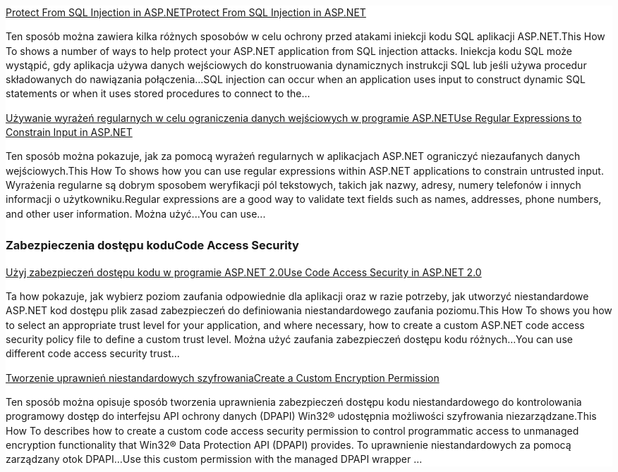 [<span data-ttu-id="1b50e-198">Protect From SQL Injection in ASP.NET</span><span class="sxs-lookup"><span data-stu-id="1b50e-198">Protect From SQL Injection in ASP.NET</span></span>](https://msdn.microsoft.com/library/ms998271.aspx)

<span data-ttu-id="1b50e-199">Ten sposób można zawiera kilka różnych sposobów w celu ochrony przed atakami iniekcji kodu SQL aplikacji ASP.NET.</span><span class="sxs-lookup"><span data-stu-id="1b50e-199">This How To shows a number of ways to help protect your ASP.NET application from SQL injection attacks.</span></span> <span data-ttu-id="1b50e-200">Iniekcja kodu SQL może wystąpić, gdy aplikacja używa danych wejściowych do konstruowania dynamicznych instrukcji SQL lub jeśli używa procedur składowanych do nawiązania połączenia...</span><span class="sxs-lookup"><span data-stu-id="1b50e-200">SQL injection can occur when an application uses input to construct dynamic SQL statements or when it uses stored procedures to connect to the...</span></span>

[<span data-ttu-id="1b50e-201">Używanie wyrażeń regularnych w celu ograniczenia danych wejściowych w programie ASP.NET</span><span class="sxs-lookup"><span data-stu-id="1b50e-201">Use Regular Expressions to Constrain Input in ASP.NET</span></span>](https://msdn.microsoft.com/library/ms998267.aspx)

<span data-ttu-id="1b50e-202">Ten sposób można pokazuje, jak za pomocą wyrażeń regularnych w aplikacjach ASP.NET ograniczyć niezaufanych danych wejściowych.</span><span class="sxs-lookup"><span data-stu-id="1b50e-202">This How To shows how you can use regular expressions within ASP.NET applications to constrain untrusted input.</span></span> <span data-ttu-id="1b50e-203">Wyrażenia regularne są dobrym sposobem weryfikacji pól tekstowych, takich jak nazwy, adresy, numery telefonów i innych informacji o użytkowniku.</span><span class="sxs-lookup"><span data-stu-id="1b50e-203">Regular expressions are a good way to validate text fields such as names, addresses, phone numbers, and other user information.</span></span> <span data-ttu-id="1b50e-204">Można użyć...</span><span class="sxs-lookup"><span data-stu-id="1b50e-204">You can use...</span></span>

### <a name="code-access-security"></a><span data-ttu-id="1b50e-205">Zabezpieczenia dostępu kodu</span><span class="sxs-lookup"><span data-stu-id="1b50e-205">Code Access Security</span></span>

[<span data-ttu-id="1b50e-206">Użyj zabezpieczeń dostępu kodu w programie ASP.NET 2.0</span><span class="sxs-lookup"><span data-stu-id="1b50e-206">Use Code Access Security in ASP.NET 2.0</span></span>](https://msdn.microsoft.com/library/ms998326.aspx)

<span data-ttu-id="1b50e-207">Ta how pokazuje, jak wybierz poziom zaufania odpowiednie dla aplikacji oraz w razie potrzeby, jak utworzyć niestandardowe ASP.NET kod dostępu plik zasad zabezpieczeń do definiowania niestandardowego zaufania poziomu.</span><span class="sxs-lookup"><span data-stu-id="1b50e-207">This How To shows you how to select an appropriate trust level for your application, and where necessary, how to create a custom ASP.NET code access security policy file to define a custom trust level.</span></span> <span data-ttu-id="1b50e-208">Można użyć zaufania zabezpieczeń dostępu kodu różnych...</span><span class="sxs-lookup"><span data-stu-id="1b50e-208">You can use different code access security trust...</span></span>

[<span data-ttu-id="1b50e-209">Tworzenie uprawnień niestandardowych szyfrowania</span><span class="sxs-lookup"><span data-stu-id="1b50e-209">Create a Custom Encryption Permission</span></span>](https://msdn.microsoft.com/library/aa302362.aspx)

<span data-ttu-id="1b50e-210">Ten sposób można opisuje sposób tworzenia uprawnienia zabezpieczeń dostępu kodu niestandardowego do kontrolowania programowy dostęp do interfejsu API ochrony danych (DPAPI) Win32® udostępnia możliwości szyfrowania niezarządzane.</span><span class="sxs-lookup"><span data-stu-id="1b50e-210">This How To describes how to create a custom code access security permission to control programmatic access to unmanaged encryption functionality that Win32® Data Protection API (DPAPI) provides.</span></span> <span data-ttu-id="1b50e-211">To uprawnienie niestandardowych za pomocą zarządzany otok DPAPI...</span><span class="sxs-lookup"><span data-stu-id="1b50e-211">Use this custom permission with the managed DPAPI wrapper ...</span></span>
